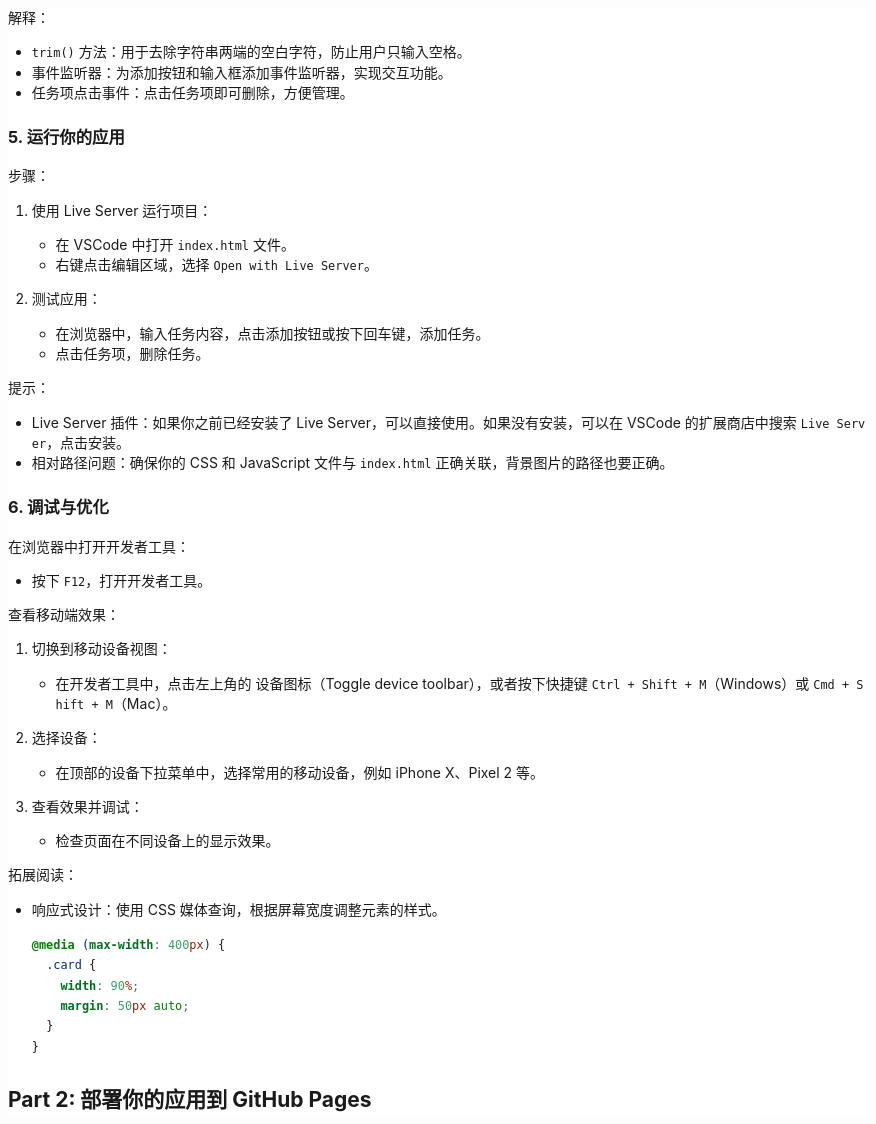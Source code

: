 解释：

* `trim()` 方法：用于去除字符串两端的空白字符，防止用户只输入空格。
* 事件监听器：为添加按钮和输入框添加事件监听器，实现交互功能。
* 任务项点击事件：点击任务项即可删除，方便管理。

### 5. 运行你的应用

步骤：

1. 使用 Live Server 运行项目：

    * 在 VSCode 中打开 `index.html` 文件。
    * 右键点击编辑区域，选择 `Open with Live Server`。
2. 测试应用：

    * 在浏览器中，输入任务内容，点击添加按钮或按下回车键，添加任务。
    * 点击任务项，删除任务。

提示：

* Live Server 插件：如果你之前已经安装了 Live Server，可以直接使用。如果没有安装，可以在 VSCode 的扩展商店中搜索 `Live Server`，点击安装。
* 相对路径问题：确保你的 CSS 和 JavaScript 文件与 `index.html` 正确关联，背景图片的路径也要正确。

### 6. 调试与优化

在浏览器中打开开发者工具：

* 按下 `F12`，打开开发者工具。

查看移动端效果：

1. 切换到移动设备视图：

    * 在开发者工具中，点击左上角的 设备图标（Toggle device toolbar），或者按下快捷键 `Ctrl + Shift + M`（Windows）或 `Cmd + Shift + M`（Mac）。
2. 选择设备：

    * 在顶部的设备下拉菜单中，选择常用的移动设备，例如 iPhone X、Pixel 2 等。
3. 查看效果并调试：

    * 检查页面在不同设备上的显示效果。

拓展阅读：

* 响应式设计：使用 CSS 媒体查询，根据屏幕宽度调整元素的样式。

  ```css
  @media (max-width: 400px) {
    .card {
      width: 90%;
      margin: 50px auto;
    }
  }
  ```

## Part 2: 部署你的应用到 GitHub Pages
